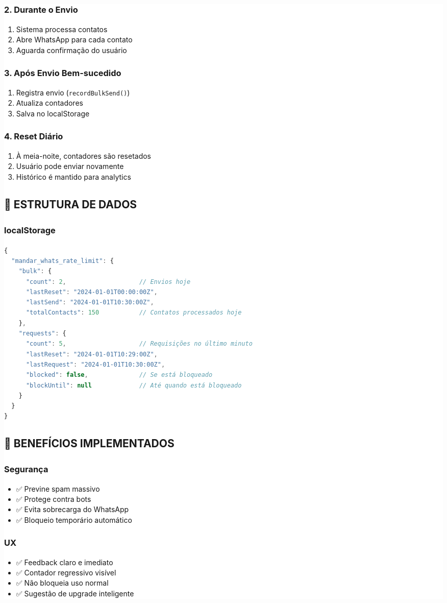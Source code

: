 ### **2. Durante o Envio**
1. Sistema processa contatos
2. Abre WhatsApp para cada contato
3. Aguarda confirmação do usuário

### **3. Após Envio Bem-sucedido**
1. Registra envio (`recordBulkSend()`)
2. Atualiza contadores
3. Salva no localStorage

### **4. Reset Diário**
1. À meia-noite, contadores são resetados
2. Usuário pode enviar novamente
3. Histórico é mantido para analytics

## 💾 **ESTRUTURA DE DADOS**

### **localStorage**
```javascript
{
  "mandar_whats_rate_limit": {
    "bulk": {
      "count": 2,                    // Envios hoje
      "lastReset": "2024-01-01T00:00:00Z",
      "lastSend": "2024-01-01T10:30:00Z",
      "totalContacts": 150           // Contatos processados hoje
    },
    "requests": {
      "count": 5,                    // Requisições no último minuto
      "lastReset": "2024-01-01T10:29:00Z",
      "lastRequest": "2024-01-01T10:30:00Z",
      "blocked": false,              // Se está bloqueado
      "blockUntil": null             // Até quando está bloqueado
    }
  }
}
```

## 🚀 **BENEFÍCIOS IMPLEMENTADOS**

### **Segurança**
- ✅ Previne spam massivo
- ✅ Protege contra bots
- ✅ Evita sobrecarga do WhatsApp
- ✅ Bloqueio temporário automático

### **UX**
- ✅ Feedback claro e imediato
- ✅ Contador regressivo visível
- ✅ Não bloqueia uso normal
- ✅ Sugestão de upgrade inteligente

